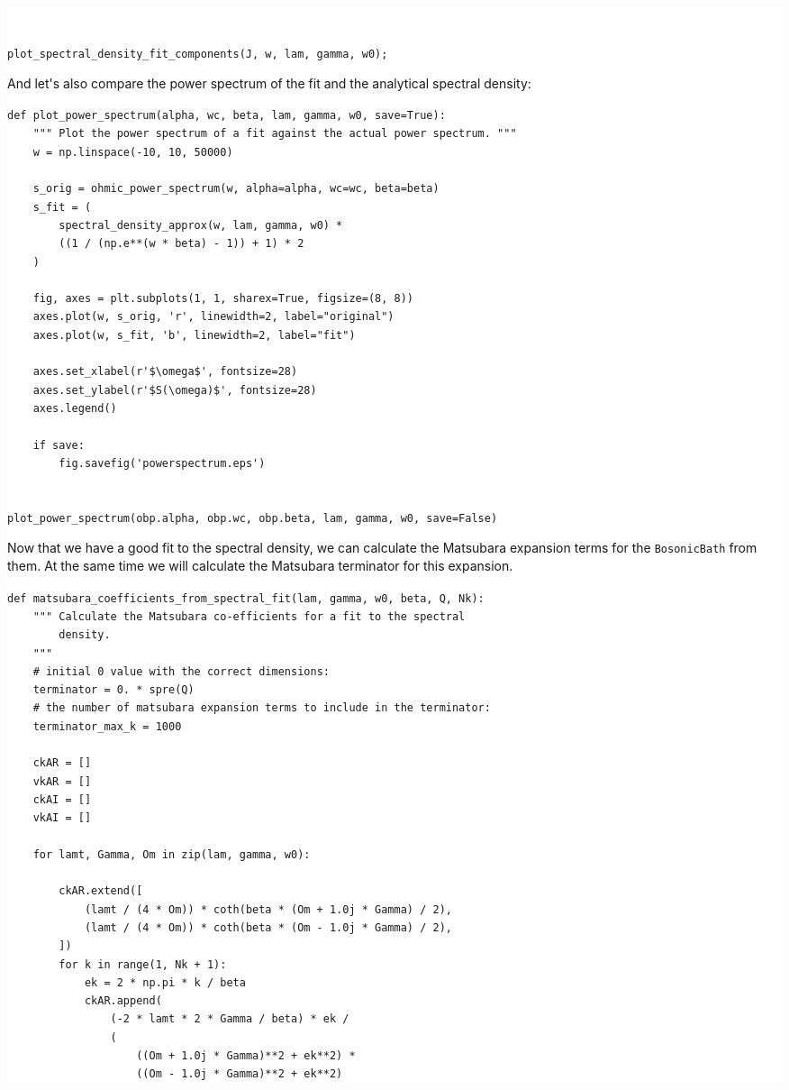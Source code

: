 ```{code-cell} ipython3


plot_spectral_density_fit_components(J, w, lam, gamma, w0);
```

And let's also compare the power spectrum of the fit and the analytical spectral density:

```{code-cell} ipython3
def plot_power_spectrum(alpha, wc, beta, lam, gamma, w0, save=True):
    """ Plot the power spectrum of a fit against the actual power spectrum. """
    w = np.linspace(-10, 10, 50000)

    s_orig = ohmic_power_spectrum(w, alpha=alpha, wc=wc, beta=beta)
    s_fit = (
        spectral_density_approx(w, lam, gamma, w0) *
        ((1 / (np.e**(w * beta) - 1)) + 1) * 2
    )

    fig, axes = plt.subplots(1, 1, sharex=True, figsize=(8, 8))
    axes.plot(w, s_orig, 'r', linewidth=2, label="original")
    axes.plot(w, s_fit, 'b', linewidth=2, label="fit")

    axes.set_xlabel(r'$\omega$', fontsize=28)
    axes.set_ylabel(r'$S(\omega)$', fontsize=28)
    axes.legend()

    if save:
        fig.savefig('powerspectrum.eps')


plot_power_spectrum(obp.alpha, obp.wc, obp.beta, lam, gamma, w0, save=False)
```

Now that we have a good fit to the spectral density, we can calculate the Matsubara expansion terms for the `BosonicBath` from them. At the same time we will calculate the Matsubara terminator for this expansion.

```{code-cell} ipython3
def matsubara_coefficients_from_spectral_fit(lam, gamma, w0, beta, Q, Nk):
    """ Calculate the Matsubara co-efficients for a fit to the spectral
        density.
    """
    # initial 0 value with the correct dimensions:
    terminator = 0. * spre(Q)
    # the number of matsubara expansion terms to include in the terminator:
    terminator_max_k = 1000

    ckAR = []
    vkAR = []
    ckAI = []
    vkAI = []

    for lamt, Gamma, Om in zip(lam, gamma, w0):

        ckAR.extend([
            (lamt / (4 * Om)) * coth(beta * (Om + 1.0j * Gamma) / 2),
            (lamt / (4 * Om)) * coth(beta * (Om - 1.0j * Gamma) / 2),
        ])
        for k in range(1, Nk + 1):
            ek = 2 * np.pi * k / beta
            ckAR.append(
                (-2 * lamt * 2 * Gamma / beta) * ek /
                (
                    ((Om + 1.0j * Gamma)**2 + ek**2) *
                    ((Om - 1.0j * Gamma)**2 + ek**2)
```